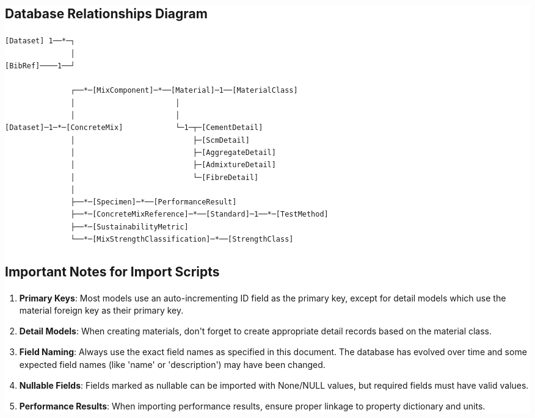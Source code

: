 ## Database Relationships Diagram

```
[Dataset] 1──*─┐
               │
[BibRef]────1──┘

               ┌──*─[MixComponent]─*──[Material]─1──[MaterialClass]
               │                       │
               │                       │
[Dataset]─1─*─[ConcreteMix]            └─1─┬─[CementDetail]
               │                           ├─[ScmDetail]
               │                           ├─[AggregateDetail]
               │                           ├─[AdmixtureDetail]
               │                           └─[FibreDetail]
               │
               ├──*─[Specimen]─*──[PerformanceResult]
               ├──*─[ConcreteMixReference]─*──[Standard]─1──*─[TestMethod]
               ├──*─[SustainabilityMetric]
               └──*─[MixStrengthClassification]─*──[StrengthClass]
```

## Important Notes for Import Scripts

1. **Primary Keys**: Most models use an auto-incrementing ID field as the primary key, except for detail models which use the material foreign key as their primary key.

2. **Detail Models**: When creating materials, don't forget to create appropriate detail records based on the material class.

3. **Field Naming**: Always use the exact field names as specified in this document. The database has evolved over time and some expected field names (like 'name' or 'description') may have been changed.

4. **Nullable Fields**: Fields marked as nullable can be imported with None/NULL values, but required fields must have valid values.

5. **Performance Results**: When importing performance results, ensure proper linkage to property dictionary and units.
